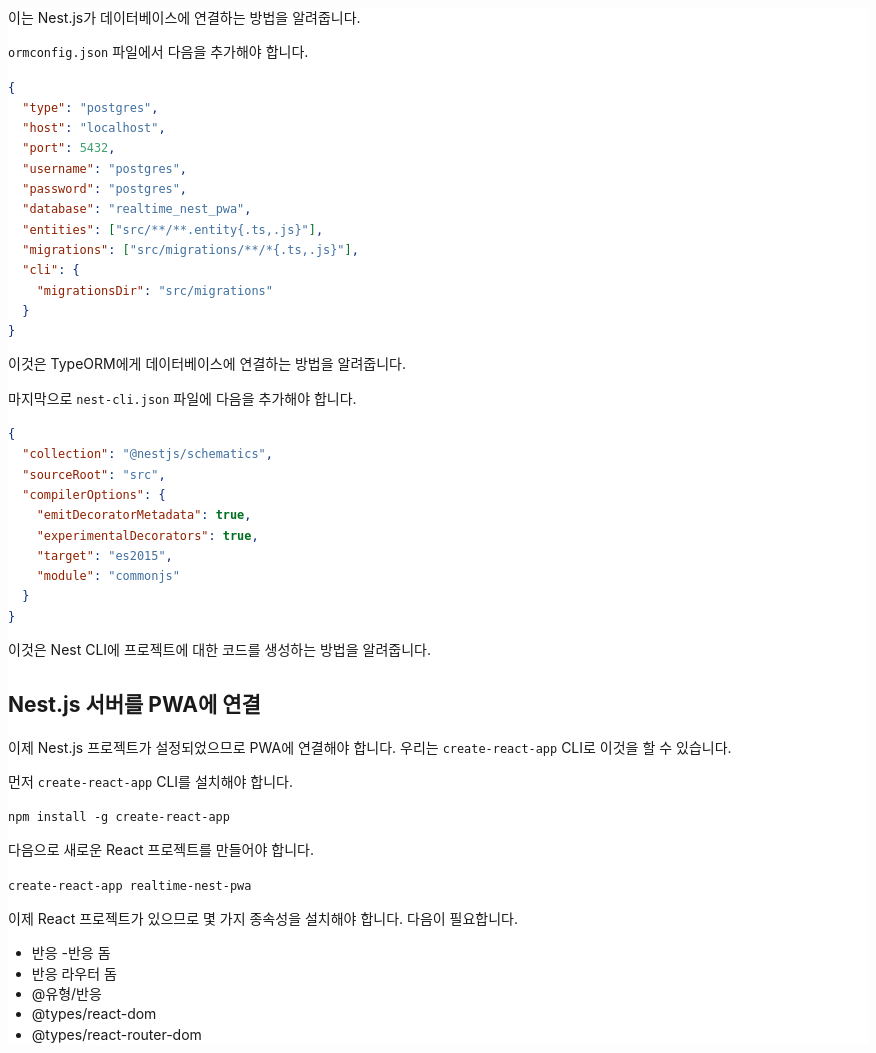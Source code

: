 이는 Nest.js가 데이터베이스에 연결하는 방법을 알려줍니다.

`ormconfig.json` 파일에서 다음을 추가해야 합니다.

```json
{
  "type": "postgres",
  "host": "localhost",
  "port": 5432,
  "username": "postgres",
  "password": "postgres",
  "database": "realtime_nest_pwa",
  "entities": ["src/**/**.entity{.ts,.js}"],
  "migrations": ["src/migrations/**/*{.ts,.js}"],
  "cli": {
    "migrationsDir": "src/migrations"
  }
}
```

이것은 TypeORM에게 데이터베이스에 연결하는 방법을 알려줍니다.

마지막으로 `nest-cli.json` 파일에 다음을 추가해야 합니다.

```json
{
  "collection": "@nestjs/schematics",
  "sourceRoot": "src",
  "compilerOptions": {
    "emitDecoratorMetadata": true,
    "experimentalDecorators": true,
    "target": "es2015",
    "module": "commonjs"
  }
}
```

이것은 Nest CLI에 프로젝트에 대한 코드를 생성하는 방법을 알려줍니다.

## Nest.js 서버를 PWA에 연결

이제 Nest.js 프로젝트가 설정되었으므로 PWA에 연결해야 합니다. 우리는 `create-react-app` CLI로 이것을 할 수 있습니다.

먼저 `create-react-app` CLI를 설치해야 합니다.

```
npm install -g create-react-app
```

다음으로 새로운 React 프로젝트를 만들어야 합니다.

```
create-react-app realtime-nest-pwa
```

이제 React 프로젝트가 있으므로 몇 가지 종속성을 설치해야 합니다. 다음이 필요합니다.

- 반응
-반응 돔
- 반응 라우터 돔
- @유형/반응
- @types/react-dom
- @types/react-router-dom
